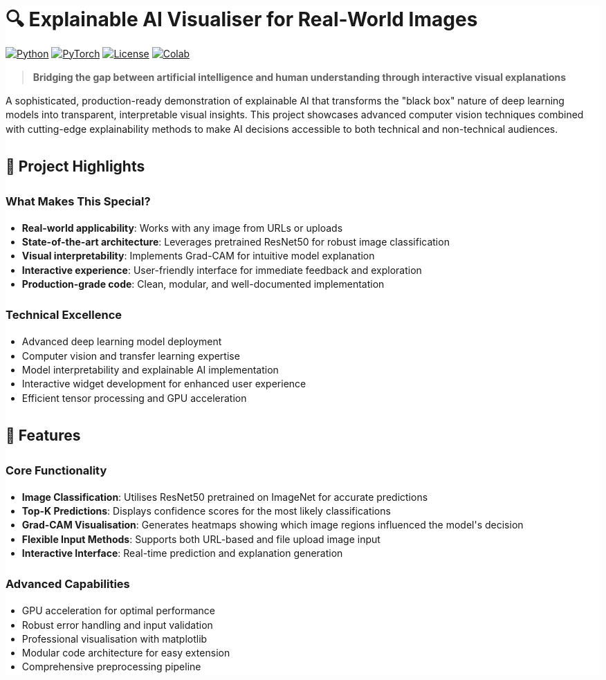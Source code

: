 # 🔍 Explainable AI Visualiser for Real-World Images

[![Python](https://img.shields.io/badge/Python-3.8+-blue.svg)](https://www.python.org/downloads/)
[![PyTorch](https://img.shields.io/badge/PyTorch-2.0+-orange.svg)](https://pytorch.org/)
[![License](https://img.shields.io/badge/License-MIT-green.svg)](LICENSE)
[![Colab](https://colab.research.google.com/assets/colab-badge.svg)](https://colab.research.google.com/your-notebook-link)

> **Bridging the gap between artificial intelligence and human understanding through interactive visual explanations**

A sophisticated, production-ready demonstration of explainable AI that transforms the "black box" nature of deep learning models into transparent, interpretable visual insights. This project showcases advanced computer vision techniques combined with cutting-edge explainability methods to make AI decisions accessible to both technical and non-technical audiences.

## 🌟 Project Highlights

### What Makes This Special?
- **Real-world applicability**: Works with any image from URLs or uploads
- **State-of-the-art architecture**: Leverages pretrained ResNet50 for robust image classification
- **Visual interpretability**: Implements Grad-CAM for intuitive model explanation
- **Interactive experience**: User-friendly interface for immediate feedback and exploration
- **Production-grade code**: Clean, modular, and well-documented implementation

### Technical Excellence
- Advanced deep learning model deployment
- Computer vision and transfer learning expertise
- Model interpretability and explainable AI implementation
- Interactive widget development for enhanced user experience
- Efficient tensor processing and GPU acceleration

## 🚀 Features

### Core Functionality
- **Image Classification**: Utilises ResNet50 pretrained on ImageNet for accurate predictions
- **Top-K Predictions**: Displays confidence scores for the most likely classifications
- **Grad-CAM Visualisation**: Generates heatmaps showing which image regions influenced the model's decision
- **Flexible Input Methods**: Supports both URL-based and file upload image input
- **Interactive Interface**: Real-time prediction and explanation generation

### Advanced Capabilities
- GPU acceleration for optimal performance
- Robust error handling and input validation
- Professional visualisation with matplotlib
- Modular code architecture for easy extension
- Comprehensive preprocessing pipeline
